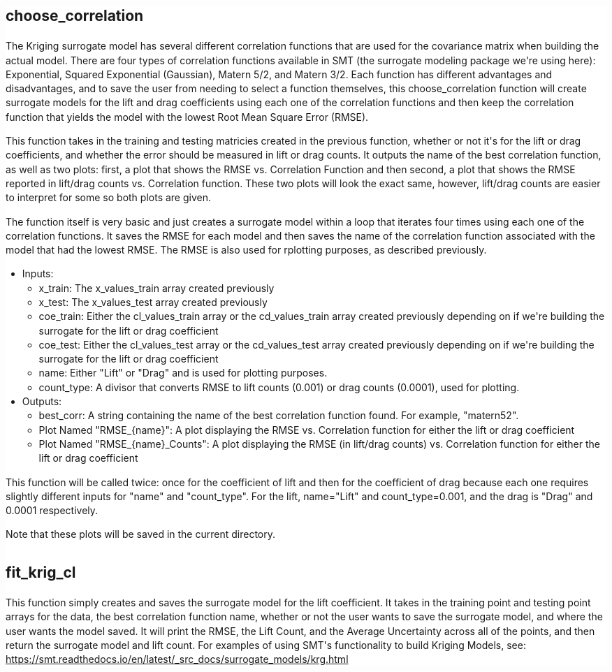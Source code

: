 ## choose_correlation
The Kriging surrogate model has several different correlation functions that are used for the covariance matrix when building the actual model. There are four types of correlation functions available in SMT (the surrogate modeling package we're using here): Exponential, Squared Exponential (Gaussian), Matern 5/2, and Matern 3/2. Each function has different advantages and disadvantages, and to save the user from needing to select a function themselves, this choose_correlation function will create surrogate models for the lift and drag coefficients using each one of the correlation functions and then keep the correlation function that yields the model with the lowest Root Mean Square Error (RMSE). 

This function takes in the training and testing matricies created in the previous function, whether or not it's for the lift or drag coefficients, and whether the error should be measured in lift or drag counts. It outputs the name of the best correlation function, as well as two plots: first, a plot that shows the RMSE vs. Correlation Function and then second, a plot that shows the RMSE reported in lift/drag counts vs. Correlation function. These two plots will look the exact same, however, lift/drag counts are easier to interpret for some so both plots are given. 

The function itself is very basic and just creates a surrogate model within a loop that iterates four times using each one of the correlation functions. It saves the RMSE for each model and then saves the name of the correlation function associated with the model that had the lowest RMSE. The RMSE is also used for rplotting purposes, as described previously.

- Inputs:
    - x_train: The x_values_train array created previously
    - x_test: The x_values_test array created previously
    - coe_train: Either the cl_values_train array or the cd_values_train array created previously depending on if we're building the surrogate for the lift or drag coefficient
    - coe_test: Either the cl_values_test array or the cd_values_test array created previously depending on if we're building the surrogate for the lift or drag coefficient
    - name: Either "Lift" or "Drag" and is used for plotting purposes. 
    - count_type: A divisor that converts RMSE to lift counts (0.001) or drag counts (0.0001), used for plotting. 
- Outputs:
    - best_corr: A string containing the name of the best correlation function found. For example, "matern52".
    - Plot Named "RMSE_{name}": A plot displaying the RMSE vs. Correlation function for either the lift or drag coefficient
    - Plot Named "RMSE_{name}_Counts": A plot displaying the RMSE (in lift/drag counts) vs. Correlation function for either the lift or drag coefficient

This function will be called twice: once for the coefficient of lift and then for the coefficient of drag because each one requires slightly different inputs for "name" and "count_type". For the lift, name="Lift" and count_type=0.001, and the drag is "Drag" and 0.0001 respectively.

Note that these plots will be saved in the current directory.

## fit_krig_cl
This function simply creates and saves the surrogate model for the lift coefficient. It takes in the training point and testing point arrays for the data, the best correlation function name, whether or not the user wants to save the surrogate model, and where the user wants the model saved. It will print the RMSE, the Lift Count, and the Average Uncertainty across all of the points, and then return the surrogate model and lift count. For examples of using SMT's functionality to build Kriging Models, see: https://smt.readthedocs.io/en/latest/_src_docs/surrogate_models/krg.html
